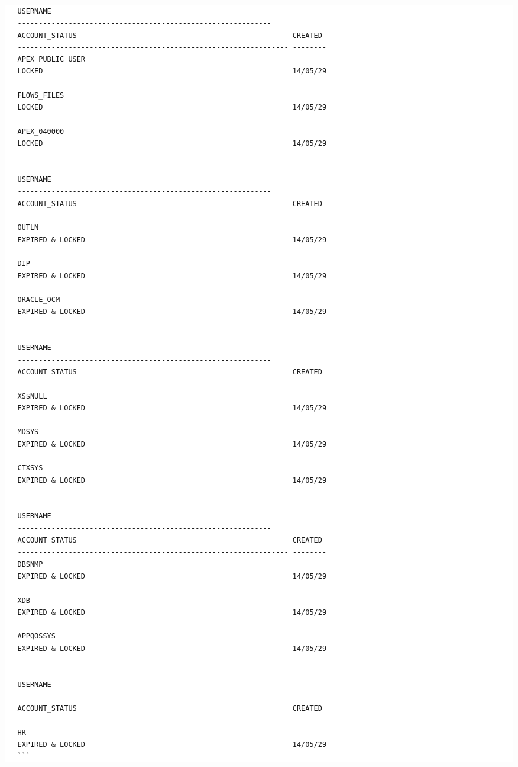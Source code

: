        USERNAME
       ------------------------------------------------------------
       ACCOUNT_STATUS                                                   CREATED
       ---------------------------------------------------------------- --------
       APEX_PUBLIC_USER
       LOCKED                                                           14/05/29
       
       FLOWS_FILES
       LOCKED                                                           14/05/29
       
       APEX_040000
       LOCKED                                                           14/05/29
       
       
       USERNAME
       ------------------------------------------------------------
       ACCOUNT_STATUS                                                   CREATED
       ---------------------------------------------------------------- --------
       OUTLN
       EXPIRED & LOCKED                                                 14/05/29
       
       DIP
       EXPIRED & LOCKED                                                 14/05/29
       
       ORACLE_OCM
       EXPIRED & LOCKED                                                 14/05/29
       
       
       USERNAME
       ------------------------------------------------------------
       ACCOUNT_STATUS                                                   CREATED
       ---------------------------------------------------------------- --------
       XS$NULL
       EXPIRED & LOCKED                                                 14/05/29
       
       MDSYS
       EXPIRED & LOCKED                                                 14/05/29
       
       CTXSYS
       EXPIRED & LOCKED                                                 14/05/29
       
       
       USERNAME
       ------------------------------------------------------------
       ACCOUNT_STATUS                                                   CREATED
       ---------------------------------------------------------------- --------
       DBSNMP
       EXPIRED & LOCKED                                                 14/05/29
       
       XDB
       EXPIRED & LOCKED                                                 14/05/29
       
       APPQOSSYS
       EXPIRED & LOCKED                                                 14/05/29
       
       
       USERNAME
       ------------------------------------------------------------
       ACCOUNT_STATUS                                                   CREATED
       ---------------------------------------------------------------- --------
       HR
       EXPIRED & LOCKED                                                 14/05/29
       ```
